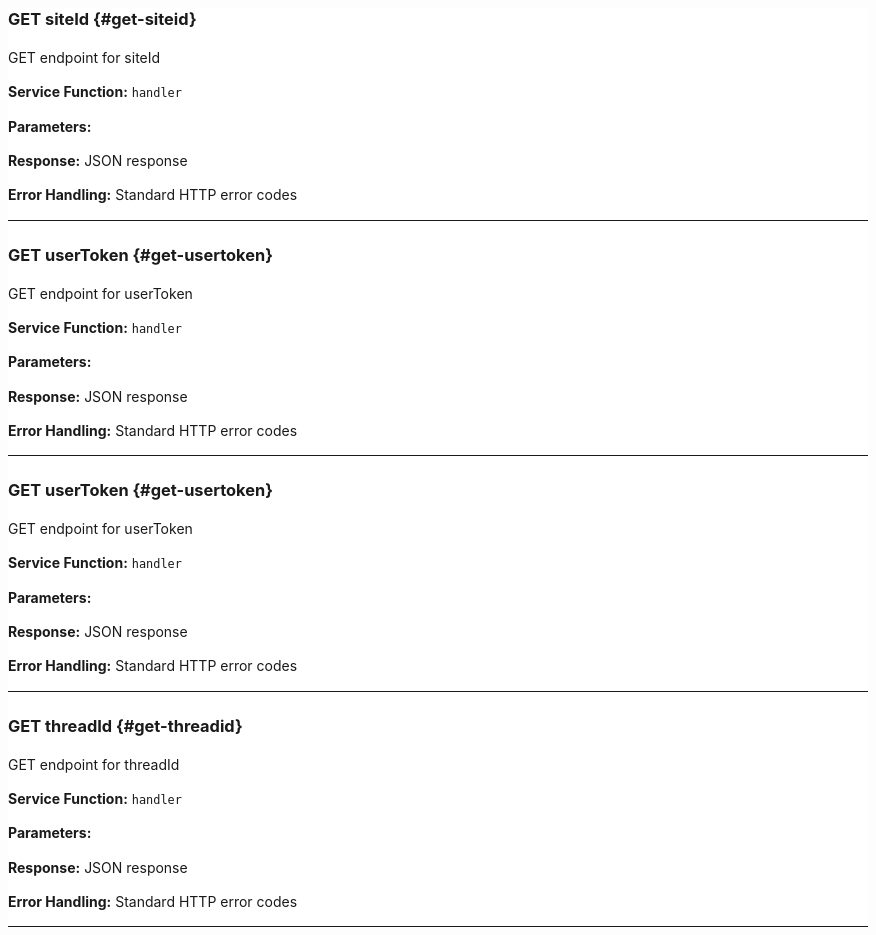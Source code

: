 ### GET siteId {#get-siteid}

GET endpoint for siteId

**Service Function:** `handler`



**Parameters:**


**Response:** JSON response

**Error Handling:** Standard HTTP error codes

---

### GET userToken {#get-usertoken}

GET endpoint for userToken

**Service Function:** `handler`



**Parameters:**


**Response:** JSON response

**Error Handling:** Standard HTTP error codes

---

### GET userToken {#get-usertoken}

GET endpoint for userToken

**Service Function:** `handler`



**Parameters:**


**Response:** JSON response

**Error Handling:** Standard HTTP error codes

---

### GET threadId {#get-threadid}

GET endpoint for threadId

**Service Function:** `handler`



**Parameters:**


**Response:** JSON response

**Error Handling:** Standard HTTP error codes

---